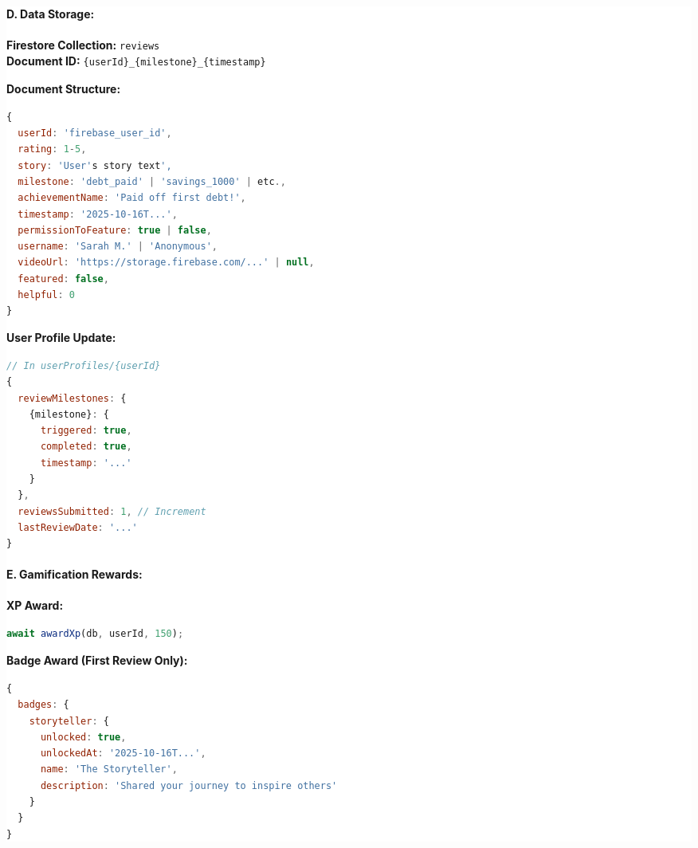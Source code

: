 #### **D. Data Storage:**

**Firestore Collection:** `reviews`  
**Document ID:** `{userId}_{milestone}_{timestamp}`

**Document Structure:**
```javascript
{
  userId: 'firebase_user_id',
  rating: 1-5,
  story: 'User's story text',
  milestone: 'debt_paid' | 'savings_1000' | etc.,
  achievementName: 'Paid off first debt!',
  timestamp: '2025-10-16T...',
  permissionToFeature: true | false,
  username: 'Sarah M.' | 'Anonymous',
  videoUrl: 'https://storage.firebase.com/...' | null,
  featured: false,
  helpful: 0
}
```

**User Profile Update:**
```javascript
// In userProfiles/{userId}
{
  reviewMilestones: {
    {milestone}: {
      triggered: true,
      completed: true,
      timestamp: '...'
    }
  },
  reviewsSubmitted: 1, // Increment
  lastReviewDate: '...'
}
```

#### **E. Gamification Rewards:**

**XP Award:**
```javascript
await awardXp(db, userId, 150);
```

**Badge Award (First Review Only):**
```javascript
{
  badges: {
    storyteller: {
      unlocked: true,
      unlockedAt: '2025-10-16T...',
      name: 'The Storyteller',
      description: 'Shared your journey to inspire others'
    }
  }
}
```
